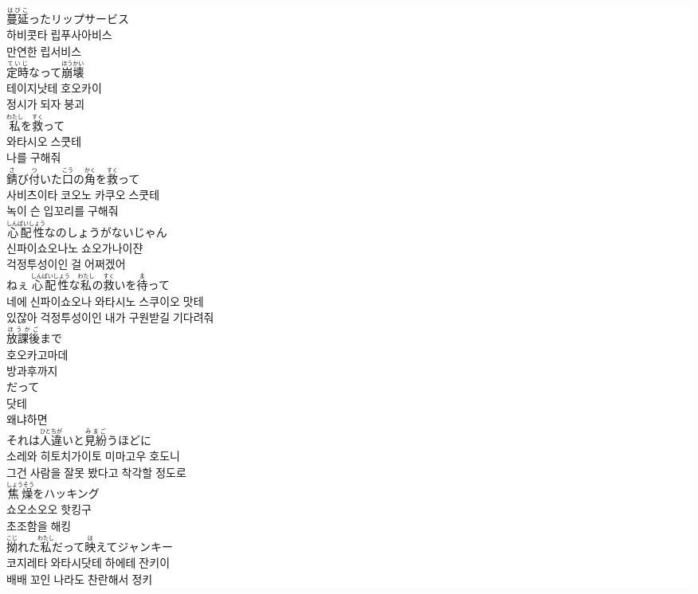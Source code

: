 </div>
<div>
    <div class="lang-ja"><ruby>蔓延<rp>(</rp><rt>はびこ</rt><rp>)</rp></ruby>ったリップサービス</div>
    <div class="lang-ko-tl">하비콧타 립푸사아비스</div>
    <div class="lang-ko">만연한 립서비스</div>
</div>
<div>
    <div class="lang-ja"><ruby>定時<rp>(</rp><rt>ていじ</rt><rp>)</rp></ruby>なって<ruby>崩壊<rp>(</rp><rt>ほうかい</rt><rp>)</rp></ruby></div>
    <div class="lang-ko-tl">테이지낫테 호오카이</div>
    <div class="lang-ko">정시가 되자 붕괴</div>
</div>
<div>
    <div class="lang-ja"><ruby>私<rp>(</rp><rt>わたし</rt><rp>)</rp></ruby>を<ruby>救<rp>(</rp><rt>すく</rt><rp>)</rp></ruby>って</div>
    <div class="lang-ko-tl">와타시오 스쿳테</div>
    <div class="lang-ko">나를 구해줘</div>
</div>
<div>
    <div class="lang-ja"><ruby>錆<rp>(</rp><rt>さ</rt><rp>)</rp></ruby>び<ruby>付<rp>(</rp><rt>つ</rt><rp>)</rp></ruby>いた<ruby>口<rp>(</rp><rt>こう</rt><rp>)</rp></ruby>の<ruby>角<rp>(</rp><rt>かく</rt><rp>)</rp></ruby>を<ruby>救<rp>(</rp><rt>すく</rt><rp>)</rp></ruby>って</div>
    <div class="lang-ko-tl">사비츠이타 코오노 카쿠오 스쿳테</div>
    <div class="lang-ko">녹이 슨 입꼬리를 구해줘</div>
</div>
<div>
    <div class="lang-ja"><ruby>心配性<rp>(</rp><rt>しんぱいしょう</rt><rp>)</rp></ruby>なのしょうがないじゃん</div>
    <div class="lang-ko-tl">신파이쇼오나노 쇼오가나이쟌</div>
    <div class="lang-ko">걱정투성이인 걸 어쩌겠어</div>
</div>
<div>
    <div class="lang-ja">ねぇ <ruby>心配性<rp>(</rp><rt>しんぱいしょう</rt><rp>)</rp></ruby>な<ruby>私<rp>(</rp><rt>わたし</rt><rp>)</rp></ruby>の<ruby>救<rp>(</rp><rt>すく</rt><rp>)</rp></ruby>いを<ruby>待<rp>(</rp><rt>ま</rt><rp>)</rp></ruby>って</div>
    <div class="lang-ko-tl">네에 신파이쇼오나 와타시노 스쿠이오 맛테</div>
    <div class="lang-ko">있잖아 걱정투성이인 내가 구원받길 기다려줘</div>
</div>
<div>
    <div class="lang-ja"><ruby>放課後<rp>(</rp><rt>ほうかご</rt><rp>)</rp></ruby>まで</div>
    <div class="lang-ko-tl">호오카고마데</div>
    <div class="lang-ko">방과후까지</div>
</div>
<div>
    <div class="lang-ja">だって</div>
    <div class="lang-ko-tl">닷테</div>
    <div class="lang-ko">왜냐하면</div>
</div>
<div>
    <div class="lang-ja">それは<ruby>人違<rp>(</rp><rt>ひとちが</rt><rp>)</rp></ruby>いと<ruby>見紛<rp>(</rp><rt>みまご</rt><rp>)</rp></ruby>うほどに</div>
    <div class="lang-ko-tl">소레와 히토치가이토 미마고우 호도니</div>
    <div class="lang-ko">그건 사람을 잘못 봤다고 착각할 정도로</div>
</div>
<div>
    <div class="lang-ja"><ruby>焦燥<rp>(</rp><rt>しょうそう</rt><rp>)</rp></ruby>をハッキング</div>
    <div class="lang-ko-tl">쇼오소오오 핫킹구</div>
    <div class="lang-ko">초조함을 해킹</div>
</div>
<div>
    <div class="lang-ja"><ruby>拗<rp>(</rp><rt>こじ</rt><rp>)</rp></ruby>れた<ruby>私<rp>(</rp><rt>わたし</rt><rp>)</rp></ruby>だって<ruby>映<rp>(</rp><rt>は</rt><rp>)</rp></ruby>えてジャンキー</div>
    <div class="lang-ko-tl">코지레타 와타시닷테 하에테 잔키이</div>
    <div class="lang-ko">배배 꼬인 나라도 찬란해서 정키</div>
</div>